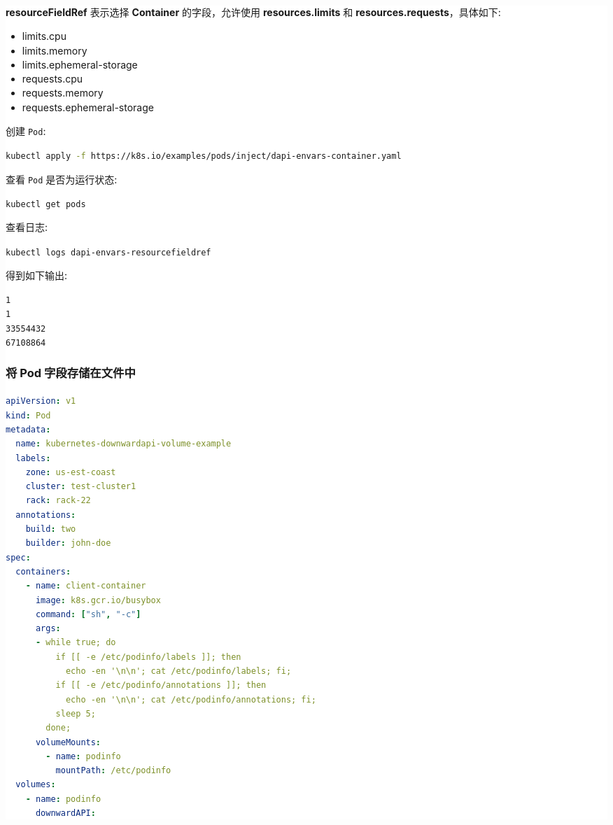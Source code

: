 **resourceFieldRef** 表示选择 **Container** 的字段，允许使用 **resources.limits** 和 **resources.requests**，具体如下:

* limits.cpu
* limits.memory
* limits.ephemeral-storage
* requests.cpu
* requests.memory
* requests.ephemeral-storage

创建 `Pod`:

``` bash
kubectl apply -f https://k8s.io/examples/pods/inject/dapi-envars-container.yaml
```

查看 `Pod` 是否为运行状态:

``` bash
kubectl get pods
```

查看日志:

``` bash
kubectl logs dapi-envars-resourcefieldref
```

得到如下输出:

``` bash
1
1
33554432
67108864
```

### 将 Pod 字段存储在文件中

``` yaml
apiVersion: v1
kind: Pod
metadata:
  name: kubernetes-downwardapi-volume-example
  labels:
    zone: us-est-coast
    cluster: test-cluster1
    rack: rack-22
  annotations:
    build: two
    builder: john-doe
spec:
  containers:
    - name: client-container
      image: k8s.gcr.io/busybox
      command: ["sh", "-c"]
      args:
      - while true; do
          if [[ -e /etc/podinfo/labels ]]; then
            echo -en '\n\n'; cat /etc/podinfo/labels; fi;
          if [[ -e /etc/podinfo/annotations ]]; then
            echo -en '\n\n'; cat /etc/podinfo/annotations; fi;
          sleep 5;
        done;
      volumeMounts:
        - name: podinfo
          mountPath: /etc/podinfo
  volumes:
    - name: podinfo
      downwardAPI:
```